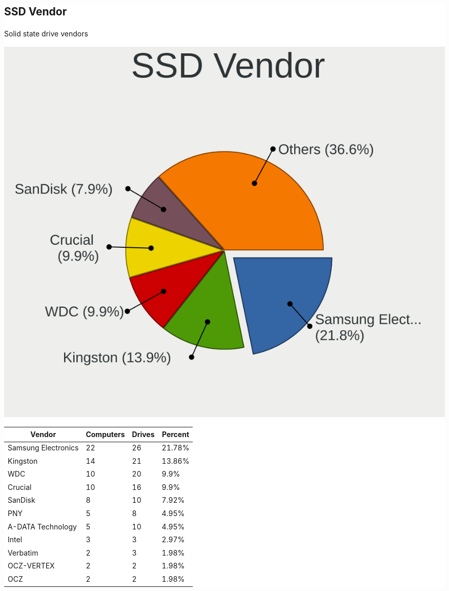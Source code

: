 SSD Vendor
----------

Solid state drive vendors

![SSD Vendor](./images/pie_chart/drive_ssd_vendor.svg)


| Vendor              | Computers | Drives | Percent |
|---------------------|-----------|--------|---------|
| Samsung Electronics | 22        | 26     | 21.78%  |
| Kingston            | 14        | 21     | 13.86%  |
| WDC                 | 10        | 20     | 9.9%    |
| Crucial             | 10        | 16     | 9.9%    |
| SanDisk             | 8         | 10     | 7.92%   |
| PNY                 | 5         | 8      | 4.95%   |
| A-DATA Technology   | 5         | 10     | 4.95%   |
| Intel               | 3         | 3      | 2.97%   |
| Verbatim            | 2         | 3      | 1.98%   |
| OCZ-VERTEX          | 2         | 2      | 1.98%   |
| OCZ                 | 2         | 2      | 1.98%   |